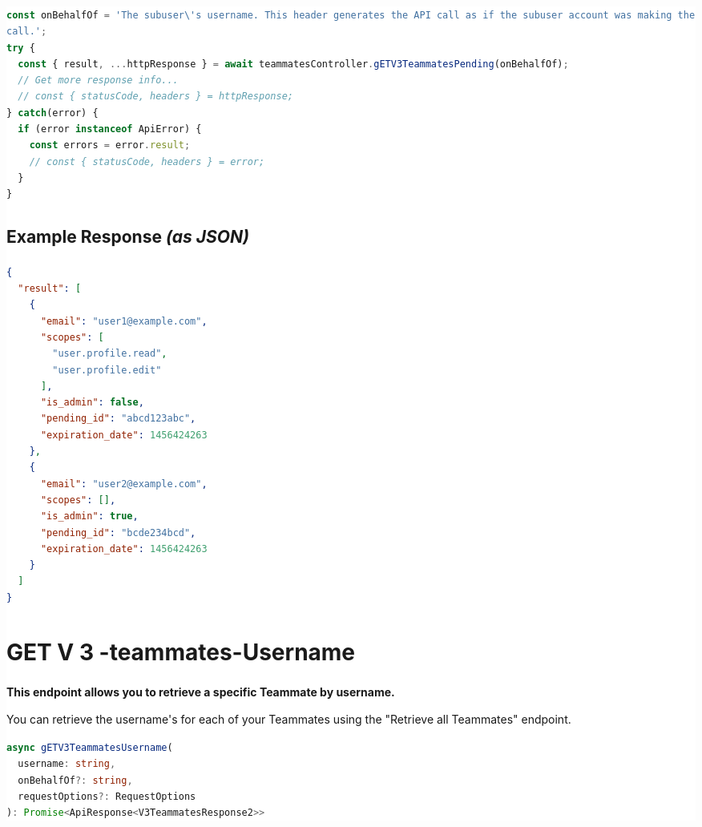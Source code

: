 ```ts
const onBehalfOf = 'The subuser\'s username. This header generates the API call as if the subuser account was making the call.';
try {
  const { result, ...httpResponse } = await teammatesController.gETV3TeammatesPending(onBehalfOf);
  // Get more response info...
  // const { statusCode, headers } = httpResponse;
} catch(error) {
  if (error instanceof ApiError) {
    const errors = error.result;
    // const { statusCode, headers } = error;
  }
}
```

## Example Response *(as JSON)*

```json
{
  "result": [
    {
      "email": "user1@example.com",
      "scopes": [
        "user.profile.read",
        "user.profile.edit"
      ],
      "is_admin": false,
      "pending_id": "abcd123abc",
      "expiration_date": 1456424263
    },
    {
      "email": "user2@example.com",
      "scopes": [],
      "is_admin": true,
      "pending_id": "bcde234bcd",
      "expiration_date": 1456424263
    }
  ]
}
```


# GET V 3 -teammates-Username

**This endpoint allows you to retrieve a specific Teammate by username.**

You can retrieve the username's for each of your Teammates using the "Retrieve all Teammates" endpoint.

```ts
async gETV3TeammatesUsername(
  username: string,
  onBehalfOf?: string,
  requestOptions?: RequestOptions
): Promise<ApiResponse<V3TeammatesResponse2>>
```

